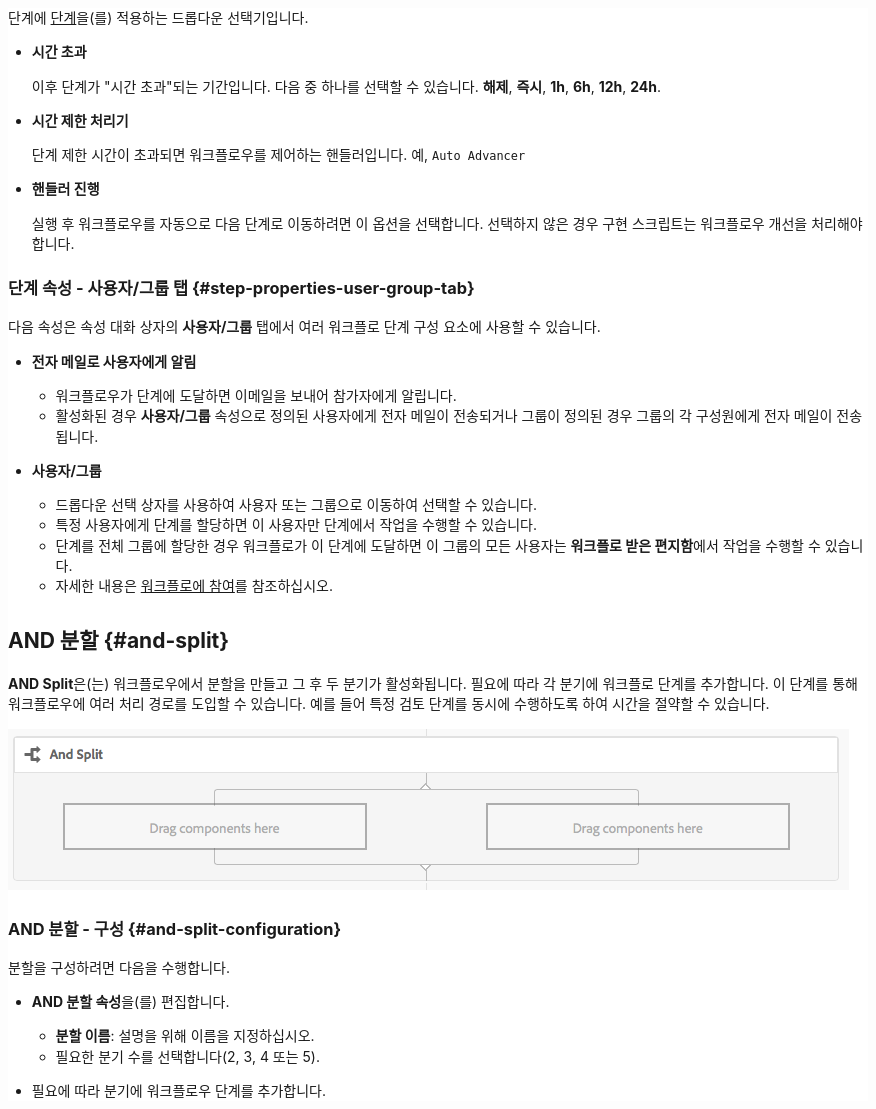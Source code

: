   단계에 [단계](/help/sites-developing/workflows.md#workflow-stages)을(를) 적용하는 드롭다운 선택기입니다.

* **시간 초과**

  이후 단계가 &quot;시간 초과&quot;되는 기간입니다.
다음 중 하나를 선택할 수 있습니다. **해제**, **즉시**, **1h**, **6h**, **12h**, **24h**.

* **시간 제한 처리기**

  단계 제한 시간이 초과되면 워크플로우를 제어하는 핸들러입니다. 예, `Auto Advancer`

* **핸들러 진행**

  실행 후 워크플로우를 자동으로 다음 단계로 이동하려면 이 옵션을 선택합니다. 선택하지 않은 경우 구현 스크립트는 워크플로우 개선을 처리해야 합니다.

### 단계 속성 - 사용자/그룹 탭 {#step-properties-user-group-tab}

다음 속성은 속성 대화 상자의 **사용자/그룹** 탭에서 여러 워크플로 단계 구성 요소에 사용할 수 있습니다.

* **전자 메일로 사용자에게 알림**

   * 워크플로우가 단계에 도달하면 이메일을 보내어 참가자에게 알립니다.
   * 활성화된 경우 **사용자/그룹** 속성으로 정의된 사용자에게 전자 메일이 전송되거나 그룹이 정의된 경우 그룹의 각 구성원에게 전자 메일이 전송됩니다.

* **사용자/그룹**

   * 드롭다운 선택 상자를 사용하여 사용자 또는 그룹으로 이동하여 선택할 수 있습니다.
   * 특정 사용자에게 단계를 할당하면 이 사용자만 단계에서 작업을 수행할 수 있습니다.
   * 단계를 전체 그룹에 할당한 경우 워크플로가 이 단계에 도달하면 이 그룹의 모든 사용자는 **워크플로 받은 편지함**&#x200B;에서 작업을 수행할 수 있습니다.
   * 자세한 내용은 [워크플로에 참여](/help/sites-authoring/workflows-participating.md)를 참조하십시오.

## AND 분할 {#and-split}

**AND Split**&#x200B;은(는) 워크플로우에서 분할을 만들고 그 후 두 분기가 활성화됩니다. 필요에 따라 각 분기에 워크플로 단계를 추가합니다. 이 단계를 통해 워크플로우에 여러 처리 경로를 도입할 수 있습니다. 예를 들어 특정 검토 단계를 동시에 수행하도록 하여 시간을 절약할 수 있습니다.

![wf-26](assets/wf-26.png)

### AND 분할 - 구성 {#and-split-configuration}

분할을 구성하려면 다음을 수행합니다.

* **AND 분할 속성**&#x200B;을(를) 편집합니다.

   * **분할 이름**: 설명을 위해 이름을 지정하십시오.
   * 필요한 분기 수를 선택합니다(2, 3, 4 또는 5).

* 필요에 따라 분기에 워크플로우 단계를 추가합니다.
